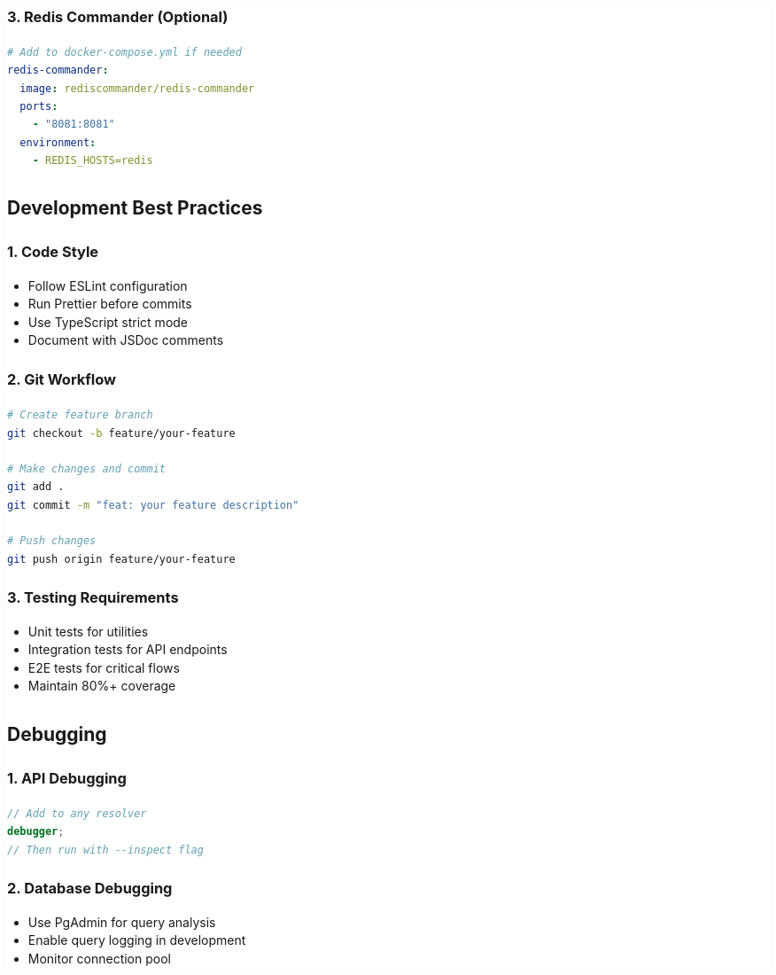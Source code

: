 ### 3. Redis Commander (Optional)
```yaml
# Add to docker-compose.yml if needed
redis-commander:
  image: rediscommander/redis-commander
  ports:
    - "8081:8081"
  environment:
    - REDIS_HOSTS=redis
```

## Development Best Practices

### 1. Code Style
- Follow ESLint configuration
- Run Prettier before commits
- Use TypeScript strict mode
- Document with JSDoc comments

### 2. Git Workflow
```bash
# Create feature branch
git checkout -b feature/your-feature

# Make changes and commit
git add .
git commit -m "feat: your feature description"

# Push changes
git push origin feature/your-feature
```

### 3. Testing Requirements
- Unit tests for utilities
- Integration tests for API endpoints
- E2E tests for critical flows
- Maintain 80%+ coverage

## Debugging

### 1. API Debugging
```typescript
// Add to any resolver
debugger;
// Then run with --inspect flag
```

### 2. Database Debugging
- Use PgAdmin for query analysis
- Enable query logging in development
- Monitor connection pool
